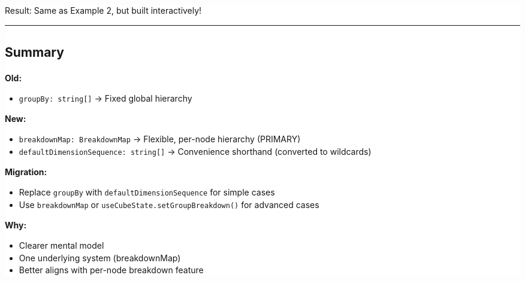 Result: Same as Example 2, but built interactively!

---

## Summary

**Old:**

- `groupBy: string[]` → Fixed global hierarchy

**New:**

- `breakdownMap: BreakdownMap` → Flexible, per-node hierarchy (PRIMARY)
- `defaultDimensionSequence: string[]` → Convenience shorthand (converted to wildcards)

**Migration:**

- Replace `groupBy` with `defaultDimensionSequence` for simple cases
- Use `breakdownMap` or `useCubeState.setGroupBreakdown()` for advanced cases

**Why:**

- Clearer mental model
- One underlying system (breakdownMap)
- Better aligns with per-node breakdown feature
